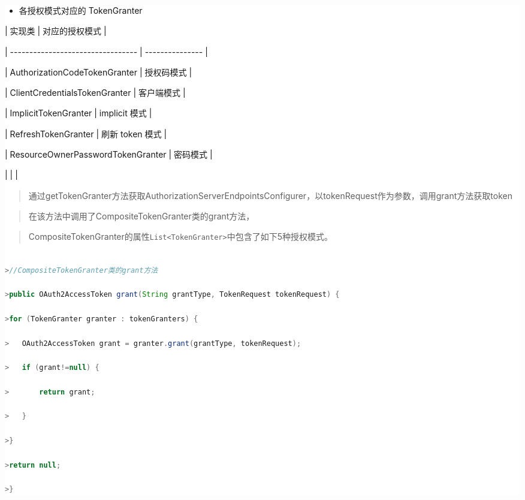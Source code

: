 
+ 各授权模式对应的 TokenGranter


| 实现类                            | 对应的授权模式  |

| --------------------------------- | --------------- |

| AuthorizationCodeTokenGranter     | 授权码模式      |

| ClientCredentialsTokenGranter     | 客户端模式      |

| ImplicitTokenGranter              | implicit 模式   |

| RefreshTokenGranter               | 刷新 token 模式 |

| ResourceOwnerPasswordTokenGranter | 密码模式        |

|                                   |                 |


>通过getTokenGranter方法获取AuthorizationServerEndpointsConfigurer，以tokenRequest作为参数，调用grant方法获取token

>

>在该方法中调用了CompositeTokenGranter类的grant方法，

>

>CompositeTokenGranter的属性`List<TokenGranter>`中包含了如下5种授权模式。

>

```java

>//CompositeTokenGranter类的grant方法

>public OAuth2AccessToken grant(String grantType, TokenRequest tokenRequest) {

>for (TokenGranter granter : tokenGranters) {

>   OAuth2AccessToken grant = granter.grant(grantType, tokenRequest);

>   if (grant!=null) {

>       return grant;

>   }

>}

>return null;

>}

```
